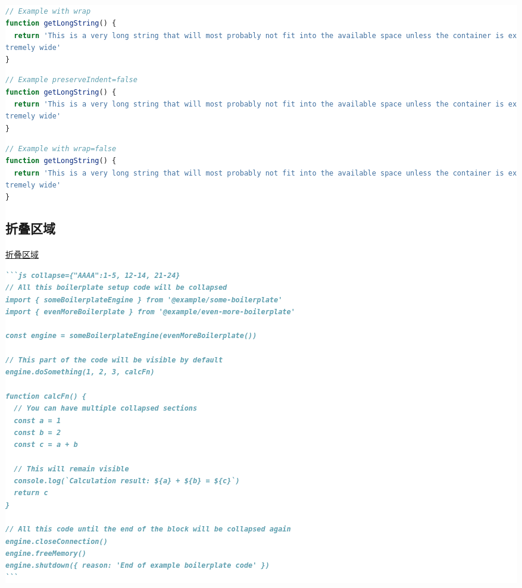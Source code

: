 ```js wrap
// Example with wrap
function getLongString() {
  return 'This is a very long string that will most probably not fit into the available space unless the container is extremely wide'
}
```

```js wrap preserveIndent=false
// Example preserveIndent=false
function getLongString() {
  return 'This is a very long string that will most probably not fit into the available space unless the container is extremely wide'
}
```

```js wrap=false
// Example with wrap=false
function getLongString() {
  return 'This is a very long string that will most probably not fit into the available space unless the container is extremely wide'
}
```

## 折叠区域

[折叠区域](https://expressive-code.com/plugins/collapsible-sections/)

````md
```js collapse={"AAAA":1-5, 12-14, 21-24}
// All this boilerplate setup code will be collapsed
import { someBoilerplateEngine } from '@example/some-boilerplate'
import { evenMoreBoilerplate } from '@example/even-more-boilerplate'

const engine = someBoilerplateEngine(evenMoreBoilerplate())

// This part of the code will be visible by default
engine.doSomething(1, 2, 3, calcFn)

function calcFn() {
  // You can have multiple collapsed sections
  const a = 1
  const b = 2
  const c = a + b

  // This will remain visible
  console.log(`Calculation result: ${a} + ${b} = ${c}`)
  return c
}

// All this code until the end of the block will be collapsed again
engine.closeConnection()
engine.freeMemory()
engine.shutdown({ reason: 'End of example boilerplate code' })
```
````
